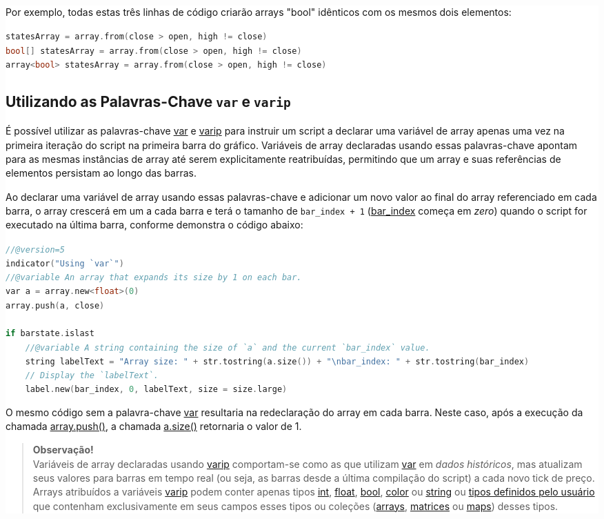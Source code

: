 Por exemplo, todas estas três linhas de código criarão arrays "bool" idênticos com os mesmos dois elementos:

```c
statesArray = array.from(close > open, high != close)
bool[] statesArray = array.from(close > open, high != close)
array<bool> statesArray = array.from(close > open, high != close)
```

## Utilizando as Palavras-Chave `var` e `varip`

É possível utilizar as palavras-chave [var](https://br.tradingview.com/pine-script-reference/v5/#kw_var) e [varip](https://br.tradingview.com/pine-script-reference/v5/#kw_varip) para instruir um script a declarar uma variável de array apenas uma vez na primeira iteração do script na primeira barra do gráfico. Variáveis de array declaradas usando essas palavras-chave apontam para as mesmas instâncias de array até serem explicitamente reatribuídas, permitindo que um array e suas referências de elementos persistam ao longo das barras.

Ao declarar uma variável de array usando essas palavras-chave e adicionar um novo valor ao final do array referenciado em cada barra, o array crescerá em um a cada barra e terá o tamanho de `bar_index + 1` ([bar_index](https://br.tradingview.com/pine-script-reference/v5/#var_bar_index) começa em _zero_) quando o script for executado na última barra, conforme demonstra o código abaixo:

```c
//@version=5
indicator("Using `var`")
//@variable An array that expands its size by 1 on each bar.
var a = array.new<float>(0)
array.push(a, close)

if barstate.islast
    //@variable A string containing the size of `a` and the current `bar_index` value.
    string labelText = "Array size: " + str.tostring(a.size()) + "\nbar_index: " + str.tostring(bar_index)
    // Display the `labelText`.
    label.new(bar_index, 0, labelText, size = size.large)
```

O mesmo código sem a palavra-chave [var](https://br.tradingview.com/pine-script-reference/v5/#kw_var) resultaria na redeclaração do array em cada barra. Neste caso, após a execução da chamada [array.push()](https://br.tradingview.com/pine-script-reference/v5/#fun_array{dot}push), a chamada [a.size()](https://br.tradingview.com/pine-script-reference/v5/#fun_array{dot}size) retornaria o valor de 1.

> __Observação!__\
> Variáveis de array declaradas usando [varip](https://br.tradingview.com/pine-script-reference/v5/#kw_varip) comportam-se como as que utilizam [var](https://br.tradingview.com/pine-script-reference/v5/#kw_var) em _dados históricos_, mas atualizam seus valores para barras em tempo real (ou seja, as barras desde a última compilação do script) a cada novo tick de preço. Arrays atribuídos a variáveis [varip](https://br.tradingview.com/pine-script-reference/v5/#kw_varip) podem conter apenas tipos [int](https://br.tradingview.com/pine-script-reference/v5/#type_int), [float](https://br.tradingview.com/pine-script-reference/v5/#type_float), [bool](https://br.tradingview.com/pine-script-reference/v5/#type_bool), [color](https://br.tradingview.com/pine-script-reference/v5/#type_color) ou [string](https://br.tradingview.com/pine-script-reference/v5/#type_string) ou [tipos definidos pelo usuário](./04_09_tipagem_do_sistema.md#tipos-definidos-pelo-usuário) que contenham exclusivamente em seus campos esses tipos ou coleções ([arrays](./04_14_arrays.md), [matrices](./04_15_matrices.md) ou [maps](./04_16_mapas.md)) desses tipos.
